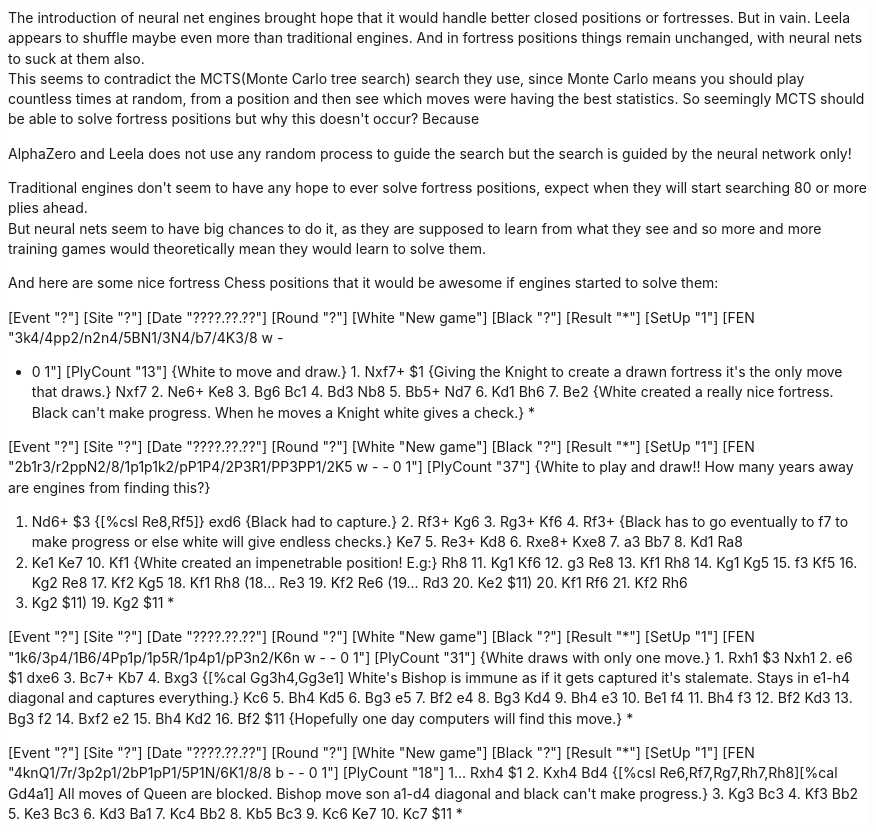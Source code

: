 The introduction of neural net engines brought hope that it would handle
better closed positions or fortresses. But in vain. Leela appears to shuffle
maybe even more than traditional engines. And in fortress positions things
remain unchanged, with neural nets to suck at them also.  
This seems to contradict the MCTS(Monte Carlo tree search) search they use,
since Monte Carlo means you should play countless times at random, from a
position and then see which moves were having the best statistics. So
seemingly MCTS should be able to solve fortress positions but why this doesn't
occur? Because

AlphaZero and Leela does not use any random process to guide the search but
the search is guided by the neural network only!

Traditional engines don't seem to have any hope to ever solve fortress
positions, expect when they will start searching 80 or more plies ahead.  
But neural nets seem to have big chances to do it, as they are supposed to
learn from what they see and so more and more training games would
theoretically mean they would learn to solve them.

And here are some nice fortress Chess positions that it would be awesome if
engines started to solve them:

[Event "?"] [Site "?"] [Date "????.??.??"] [Round "?"] [White "New game"]
[Black "?"] [Result "*"] [SetUp "1"] [FEN "3k4/4pp2/n2n4/5BN1/3N4/b7/4K3/8 w -
- 0 1"] [PlyCount "13"] {White to move and draw.} 1. Nxf7+ $1 {Giving the
Knight to create a drawn fortress it's the only move that draws.} Nxf7 2. Ne6+
Ke8 3. Bg6 Bc1 4. Bd3 Nb8 5. Bb5+ Nd7 6. Kd1 Bh6 7. Be2 {White created a
really nice fortress. Black can't make progress. When he moves a Knight white
gives a check.} *

[Event "?"] [Site "?"] [Date "????.??.??"] [Round "?"] [White "New game"]
[Black "?"] [Result "*"] [SetUp "1"] [FEN
"2b1r3/r2ppN2/8/1p1p1k2/pP1P4/2P3R1/PP3PP1/2K5 w - - 0 1"] [PlyCount "37"]
{White to play and draw!! How many years away are engines from finding this?}
1. Nd6+ $3 {[%csl Re8,Rf5]} exd6 {Black had to capture.} 2. Rf3+ Kg6 3. Rg3+
Kf6 4. Rf3+ {Black has to go eventually to f7 to make progress or else white
will give endless checks.} Ke7 5. Re3+ Kd8 6. Rxe8+ Kxe8 7. a3 Bb7 8. Kd1 Ra8
9. Ke1 Ke7 10. Kf1 {White created an impenetrable position! E.g:} Rh8 11. Kg1
Kf6 12. g3 Re8 13. Kf1 Rh8 14. Kg1 Kg5 15. f3 Kf5 16. Kg2 Re8 17. Kf2 Kg5 18.
Kf1 Rh8 (18... Re3 19. Kf2 Re6 (19... Rd3 20. Ke2 $11) 20. Kf1 Rf6 21. Kf2 Rh6
22. Kg2 $11) 19. Kg2 $11 *

[Event "?"] [Site "?"] [Date "????.??.??"] [Round "?"] [White "New game"]
[Black "?"] [Result "*"] [SetUp "1"] [FEN
"1k6/3p4/1B6/4Pp1p/1p5R/1p4p1/pP3n2/K6n w - - 0 1"] [PlyCount "31"] {White
draws with only one move.} 1. Rxh1 $3 Nxh1 2. e6 $1 dxe6 3. Bc7+ Kb7 4. Bxg3
{[%cal Gg3h4,Gg3e1] White's Bishop is immune as if it gets captured it's
stalemate. Stays in e1-h4 diagonal and captures everything.} Kc6 5. Bh4 Kd5 6.
Bg3 e5 7. Bf2 e4 8. Bg3 Kd4 9. Bh4 e3 10. Be1 f4 11. Bh4 f3 12. Bf2 Kd3 13.
Bg3 f2 14. Bxf2 e2 15. Bh4 Kd2 16. Bf2 $11 {Hopefully one day computers will
find this move.} *

[Event "?"] [Site "?"] [Date "????.??.??"] [Round "?"] [White "New game"]
[Black "?"] [Result "*"] [SetUp "1"] [FEN "4knQ1/7r/3p2p1/2bP1pP1/5P1N/6K1/8/8
b - - 0 1"] [PlyCount "18"] 1... Rxh4 $1 2. Kxh4 Bd4 {[%csl
Re6,Rf7,Rg7,Rh7,Rh8][%cal Gd4a1] All moves of Queen are blocked. Bishop move
son a1-d4 diagonal and black can't make progress.} 3. Kg3 Bc3 4. Kf3 Bb2 5.
Ke3 Bc3 6. Kd3 Ba1 7. Kc4 Bb2 8. Kb5 Bc3 9. Kc6 Ke7 10. Kc7 $11 *
